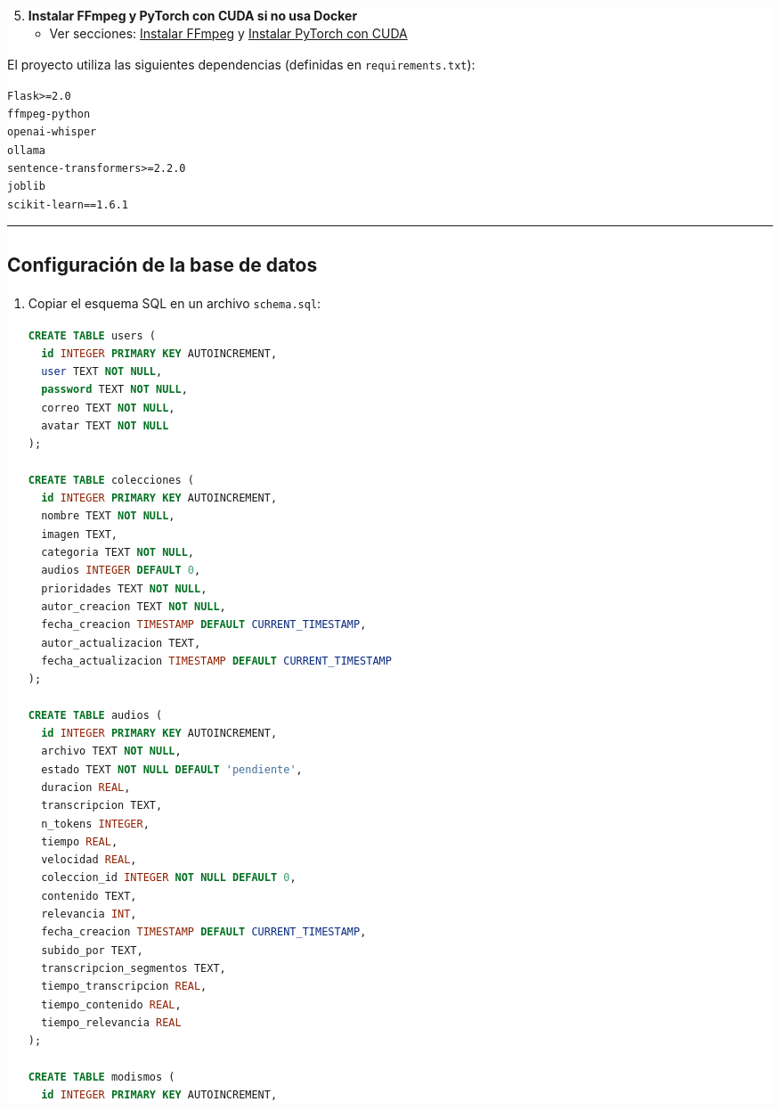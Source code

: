 5. **Instalar FFmpeg y PyTorch con CUDA si no usa Docker**
   - Ver secciones: [Instalar FFmpeg](#instalar-ffmpeg) y [Instalar PyTorch con CUDA](#instalar-pytorch-con-cuda)

El proyecto utiliza las siguientes dependencias (definidas en `requirements.txt`):
```txt
Flask>=2.0
ffmpeg-python
openai-whisper
ollama
sentence-transformers>=2.2.0
joblib
scikit-learn==1.6.1
```

---

<a id="configuracion-de-la-base-de-datos"></a>
## Configuración de la base de datos

1. Copiar el esquema SQL en un archivo `schema.sql`:
   ```sql
   CREATE TABLE users (
     id INTEGER PRIMARY KEY AUTOINCREMENT,
     user TEXT NOT NULL,
     password TEXT NOT NULL,
     correo TEXT NOT NULL,
     avatar TEXT NOT NULL
   );

   CREATE TABLE colecciones (
     id INTEGER PRIMARY KEY AUTOINCREMENT,
     nombre TEXT NOT NULL,
     imagen TEXT,
     categoria TEXT NOT NULL,
     audios INTEGER DEFAULT 0,
     prioridades TEXT NOT NULL,
     autor_creacion TEXT NOT NULL,
     fecha_creacion TIMESTAMP DEFAULT CURRENT_TIMESTAMP,
     autor_actualizacion TEXT,
     fecha_actualizacion TIMESTAMP DEFAULT CURRENT_TIMESTAMP
   );

   CREATE TABLE audios (
     id INTEGER PRIMARY KEY AUTOINCREMENT,
     archivo TEXT NOT NULL,
     estado TEXT NOT NULL DEFAULT 'pendiente',
     duracion REAL,
     transcripcion TEXT,
     n_tokens INTEGER,
     tiempo REAL,
     velocidad REAL,
     coleccion_id INTEGER NOT NULL DEFAULT 0,
     contenido TEXT,
     relevancia INT,
     fecha_creacion TIMESTAMP DEFAULT CURRENT_TIMESTAMP,
     subido_por TEXT,
     transcripcion_segmentos TEXT,
     tiempo_transcripcion REAL,
     tiempo_contenido REAL,
     tiempo_relevancia REAL
   );

   CREATE TABLE modismos (
     id INTEGER PRIMARY KEY AUTOINCREMENT,
   ```